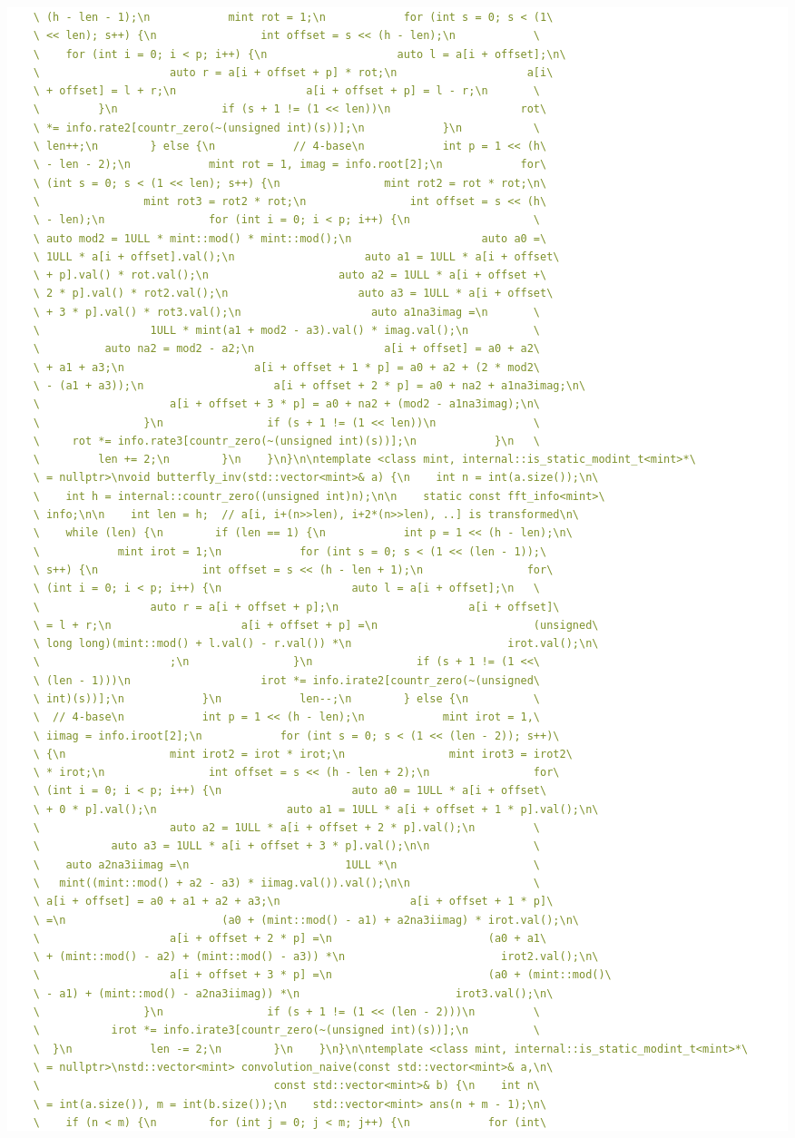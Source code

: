 ```yaml
    \ (h - len - 1);\n            mint rot = 1;\n            for (int s = 0; s < (1\
    \ << len); s++) {\n                int offset = s << (h - len);\n            \
    \    for (int i = 0; i < p; i++) {\n                    auto l = a[i + offset];\n\
    \                    auto r = a[i + offset + p] * rot;\n                    a[i\
    \ + offset] = l + r;\n                    a[i + offset + p] = l - r;\n       \
    \         }\n                if (s + 1 != (1 << len))\n                    rot\
    \ *= info.rate2[countr_zero(~(unsigned int)(s))];\n            }\n           \
    \ len++;\n        } else {\n            // 4-base\n            int p = 1 << (h\
    \ - len - 2);\n            mint rot = 1, imag = info.root[2];\n            for\
    \ (int s = 0; s < (1 << len); s++) {\n                mint rot2 = rot * rot;\n\
    \                mint rot3 = rot2 * rot;\n                int offset = s << (h\
    \ - len);\n                for (int i = 0; i < p; i++) {\n                   \
    \ auto mod2 = 1ULL * mint::mod() * mint::mod();\n                    auto a0 =\
    \ 1ULL * a[i + offset].val();\n                    auto a1 = 1ULL * a[i + offset\
    \ + p].val() * rot.val();\n                    auto a2 = 1ULL * a[i + offset +\
    \ 2 * p].val() * rot2.val();\n                    auto a3 = 1ULL * a[i + offset\
    \ + 3 * p].val() * rot3.val();\n                    auto a1na3imag =\n       \
    \                 1ULL * mint(a1 + mod2 - a3).val() * imag.val();\n          \
    \          auto na2 = mod2 - a2;\n                    a[i + offset] = a0 + a2\
    \ + a1 + a3;\n                    a[i + offset + 1 * p] = a0 + a2 + (2 * mod2\
    \ - (a1 + a3));\n                    a[i + offset + 2 * p] = a0 + na2 + a1na3imag;\n\
    \                    a[i + offset + 3 * p] = a0 + na2 + (mod2 - a1na3imag);\n\
    \                }\n                if (s + 1 != (1 << len))\n               \
    \     rot *= info.rate3[countr_zero(~(unsigned int)(s))];\n            }\n   \
    \         len += 2;\n        }\n    }\n}\n\ntemplate <class mint, internal::is_static_modint_t<mint>*\
    \ = nullptr>\nvoid butterfly_inv(std::vector<mint>& a) {\n    int n = int(a.size());\n\
    \    int h = internal::countr_zero((unsigned int)n);\n\n    static const fft_info<mint>\
    \ info;\n\n    int len = h;  // a[i, i+(n>>len), i+2*(n>>len), ..] is transformed\n\
    \    while (len) {\n        if (len == 1) {\n            int p = 1 << (h - len);\n\
    \            mint irot = 1;\n            for (int s = 0; s < (1 << (len - 1));\
    \ s++) {\n                int offset = s << (h - len + 1);\n                for\
    \ (int i = 0; i < p; i++) {\n                    auto l = a[i + offset];\n   \
    \                 auto r = a[i + offset + p];\n                    a[i + offset]\
    \ = l + r;\n                    a[i + offset + p] =\n                        (unsigned\
    \ long long)(mint::mod() + l.val() - r.val()) *\n                        irot.val();\n\
    \                    ;\n                }\n                if (s + 1 != (1 <<\
    \ (len - 1)))\n                    irot *= info.irate2[countr_zero(~(unsigned\
    \ int)(s))];\n            }\n            len--;\n        } else {\n          \
    \  // 4-base\n            int p = 1 << (h - len);\n            mint irot = 1,\
    \ iimag = info.iroot[2];\n            for (int s = 0; s < (1 << (len - 2)); s++)\
    \ {\n                mint irot2 = irot * irot;\n                mint irot3 = irot2\
    \ * irot;\n                int offset = s << (h - len + 2);\n                for\
    \ (int i = 0; i < p; i++) {\n                    auto a0 = 1ULL * a[i + offset\
    \ + 0 * p].val();\n                    auto a1 = 1ULL * a[i + offset + 1 * p].val();\n\
    \                    auto a2 = 1ULL * a[i + offset + 2 * p].val();\n         \
    \           auto a3 = 1ULL * a[i + offset + 3 * p].val();\n\n                \
    \    auto a2na3iimag =\n                        1ULL *\n                     \
    \   mint((mint::mod() + a2 - a3) * iimag.val()).val();\n\n                   \
    \ a[i + offset] = a0 + a1 + a2 + a3;\n                    a[i + offset + 1 * p]\
    \ =\n                        (a0 + (mint::mod() - a1) + a2na3iimag) * irot.val();\n\
    \                    a[i + offset + 2 * p] =\n                        (a0 + a1\
    \ + (mint::mod() - a2) + (mint::mod() - a3)) *\n                        irot2.val();\n\
    \                    a[i + offset + 3 * p] =\n                        (a0 + (mint::mod()\
    \ - a1) + (mint::mod() - a2na3iimag)) *\n                        irot3.val();\n\
    \                }\n                if (s + 1 != (1 << (len - 2)))\n         \
    \           irot *= info.irate3[countr_zero(~(unsigned int)(s))];\n          \
    \  }\n            len -= 2;\n        }\n    }\n}\n\ntemplate <class mint, internal::is_static_modint_t<mint>*\
    \ = nullptr>\nstd::vector<mint> convolution_naive(const std::vector<mint>& a,\n\
    \                                    const std::vector<mint>& b) {\n    int n\
    \ = int(a.size()), m = int(b.size());\n    std::vector<mint> ans(n + m - 1);\n\
    \    if (n < m) {\n        for (int j = 0; j < m; j++) {\n            for (int\
```